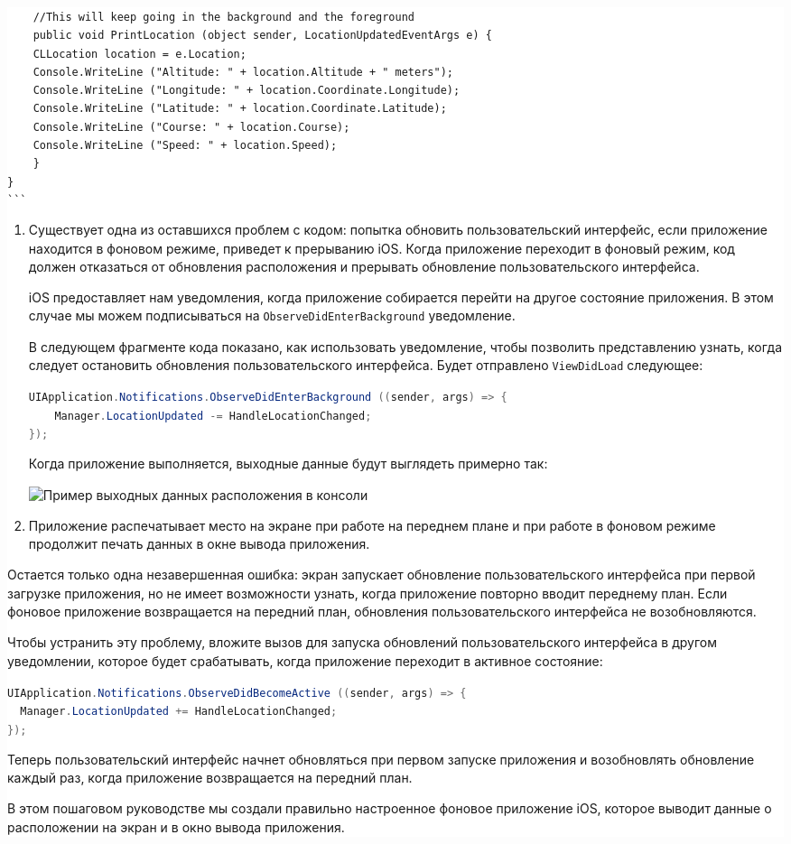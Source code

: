         //This will keep going in the background and the foreground
        public void PrintLocation (object sender, LocationUpdatedEventArgs e) {
        CLLocation location = e.Location;
        Console.WriteLine ("Altitude: " + location.Altitude + " meters");
        Console.WriteLine ("Longitude: " + location.Coordinate.Longitude);
        Console.WriteLine ("Latitude: " + location.Coordinate.Latitude);
        Console.WriteLine ("Course: " + location.Course);
        Console.WriteLine ("Speed: " + location.Speed);
        }
    }
    ```

1. Существует одна из оставшихся проблем с кодом: попытка обновить пользовательский интерфейс, если приложение находится в фоновом режиме, приведет к прерыванию iOS. Когда приложение переходит в фоновый режим, код должен отказаться от обновления расположения и прерывать обновление пользовательского интерфейса.

    iOS предоставляет нам уведомления, когда приложение собирается перейти на другое состояние приложения. В этом случае мы можем подписываться на `ObserveDidEnterBackground` уведомление.

    В следующем фрагменте кода показано, как использовать уведомление, чтобы позволить представлению узнать, когда следует остановить обновления пользовательского интерфейса. Будет отправлено `ViewDidLoad` следующее:

    ```csharp
    UIApplication.Notifications.ObserveDidEnterBackground ((sender, args) => {
        Manager.LocationUpdated -= HandleLocationChanged;
    });
    ```

    Когда приложение выполняется, выходные данные будут выглядеть примерно так:

    ![Пример выходных данных расположения в консоли](location-walkthrough-images/image6.png)

1. Приложение распечатывает место на экране при работе на переднем плане и при работе в фоновом режиме продолжит печать данных в окне вывода приложения.

Остается только одна незавершенная ошибка: экран запускает обновление пользовательского интерфейса при первой загрузке приложения, но не имеет возможности узнать, когда приложение повторно вводит переднему план. Если фоновое приложение возвращается на передний план, обновления пользовательского интерфейса не возобновляются.

Чтобы устранить эту проблему, вложите вызов для запуска обновлений пользовательского интерфейса в другом уведомлении, которое будет срабатывать, когда приложение переходит в активное состояние:

```csharp
UIApplication.Notifications.ObserveDidBecomeActive ((sender, args) => {
  Manager.LocationUpdated += HandleLocationChanged;
});
```

Теперь пользовательский интерфейс начнет обновляться при первом запуске приложения и возобновлять обновление каждый раз, когда приложение возвращается на передний план.

В этом пошаговом руководстве мы создали правильно настроенное фоновое приложение iOS, которое выводит данные о расположении на экран и в окно вывода приложения.

